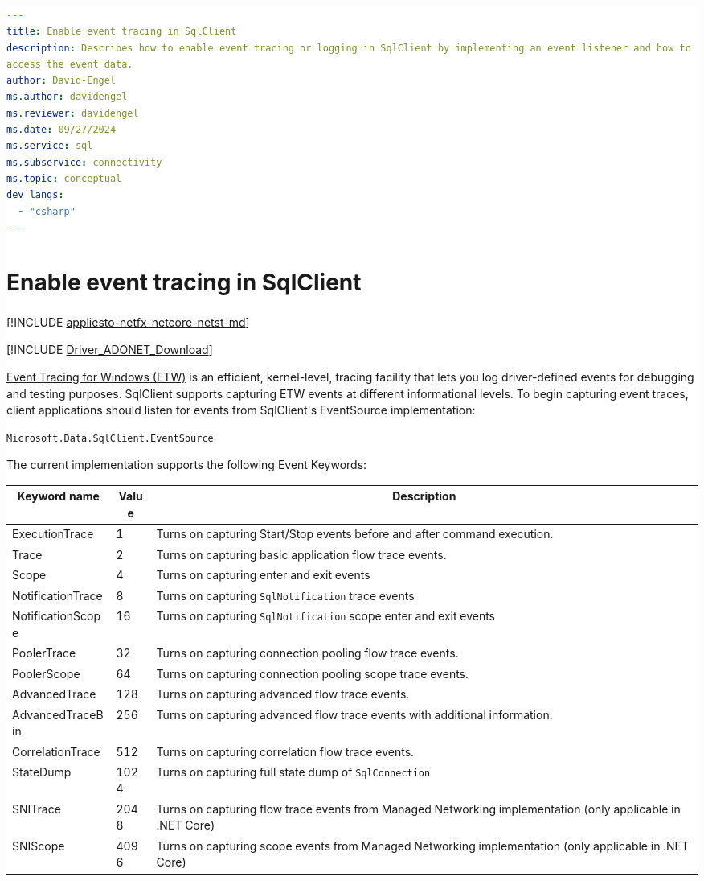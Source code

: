 ```yaml
---
title: Enable event tracing in SqlClient
description: Describes how to enable event tracing or logging in SqlClient by implementing an event listener and how to access the event data.
author: David-Engel
ms.author: davidengel
ms.reviewer: davidengel
ms.date: 09/27/2024
ms.service: sql
ms.subservice: connectivity
ms.topic: conceptual
dev_langs:
  - "csharp"
---
```

# Enable event tracing in SqlClient

[!INCLUDE [appliesto-netfx-netcore-netst-md](../../includes/appliesto-netfx-netcore-netst-md.md)]

[!INCLUDE [Driver_ADONET_Download](../../includes/driver_adonet_download.md)]

[Event Tracing for Windows (ETW)](/windows/win32/etw/event-tracing-portal) is an efficient, kernel-level, tracing facility that lets you log driver-defined events for debugging and testing purposes. SqlClient supports capturing ETW events at different informational levels. To begin capturing event traces, client applications should listen for events from SqlClient's EventSource implementation:

```
Microsoft.Data.SqlClient.EventSource
```

<a id="keywords"></a>The current implementation supports the following Event Keywords:

| Keyword name | Value | Description |
| ------------ | ----- | ----------- |
| ExecutionTrace | 1 | Turns on capturing Start/Stop events before and after command execution. |
| Trace | 2 | Turns on capturing basic application flow trace events. |
| Scope | 4 | Turns on capturing enter and exit events |
| NotificationTrace | 8 | Turns on capturing `SqlNotification` trace events |
| NotificationScope | 16 | Turns on capturing `SqlNotification` scope enter and exit events |
| PoolerTrace | 32 | Turns on capturing connection pooling flow trace events. |
| PoolerScope | 64 | Turns on capturing connection pooling scope trace events. |
| AdvancedTrace | 128 | Turns on capturing advanced flow trace events. |
| AdvancedTraceBin  | 256 | Turns on capturing advanced flow trace events with additional information. |
| CorrelationTrace | 512 | Turns on capturing correlation flow trace events. |
| StateDump | 1024 | Turns on capturing full state dump of `SqlConnection` |
| SNITrace | 2048 | Turns on capturing flow trace events from Managed Networking implementation (only applicable in .NET Core) |
| SNIScope | 4096 | Turns on capturing scope events from Managed Networking implementation (only applicable in .NET Core) |
